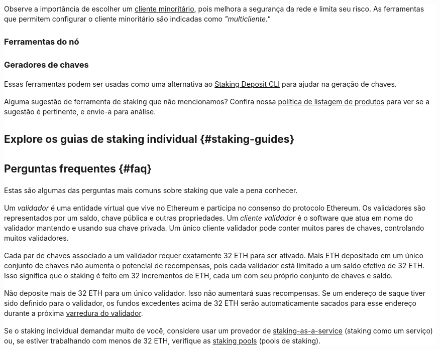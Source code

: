 <InfoBanner emoji="⚠️" isWarning>
Observe a importância de escolher um <a href="/developers/docs/nodes-and-clients/client-diversity/">cliente minoritário</a>, pois melhora a segurança da rede e limita seu risco. As ferramentas que permitem configurar o cliente minoritário são indicadas como <em style={{ textTransform: "uppercase" }}>"multicliente."</em>
</InfoBanner>

### Ferramentas do nó

<StakingProductsCardGrid category="nodeTools" />

### Geradores de chaves

Essas ferramentas podem ser usadas como uma alternativa ao [Staking Deposit CLI](https://github.com/ethereum/staking-deposit-cli/) para ajudar na geração de chaves.

<StakingProductsCardGrid category="keyGen" />

Alguma sugestão de ferramenta de staking que não mencionamos? Confira nossa [política de listagem de produtos](/contributing/adding-staking-products/) para ver se a sugestão é pertinente, e envie-a para análise.

## Explore os guias de staking individual {#staking-guides}

<StakingGuides />

## Perguntas frequentes {#faq}

Estas são algumas das perguntas mais comuns sobre staking que vale a pena conhecer.

<ExpandableCard title="O que é um validador?">

Um <em>validador</em> é uma entidade virtual que vive no Ethereum e participa no consenso do protocolo Ethereum. Os validadores são representados por um saldo, chave pública e outras propriedades. Um <em>cliente validador</em> é o software que atua em nome do validador mantendo e usando sua chave privada. Um único cliente validador pode conter muitos pares de chaves, controlando muitos validadores.

</ExpandableCard>

<ExpandableCard title="Posso depositar mais de 32 ETH?">
Cada par de chaves associado a um validador requer exatamente 32 ETH para ser ativado. Mais ETH depositado em um único conjunto de chaves não aumenta o potencial de recompensas, pois cada validador está limitado a um <a href="https://www.attestant.io/posts/understanding-validator-effective-balance/">saldo efetivo</a> de 32 ETH. Isso significa que o staking é feito em 32 incrementos de ETH, cada um com seu próprio conjunto de chaves e saldo.

Não deposite mais de 32 ETH para um único validador. Isso não aumentará suas recompensas. Se um endereço de saque tiver sido definido para o validador, os fundos excedentes acima de 32 ETH serão automaticamente sacados para esse endereço durante a próxima <a href="/staking/withdrawals/#validator-sweeping">varredura do validador</a>.

Se o staking individual demandar muito de você, considere usar um provedor de <a href="/staking/saas/">staking-as-a-service</a> (staking como um serviço) ou, se estiver trabalhando com menos de 32 ETH, verifique as <a href="/staking/pools/">staking pools</a> (pools de staking).
</ExpandableCard>
